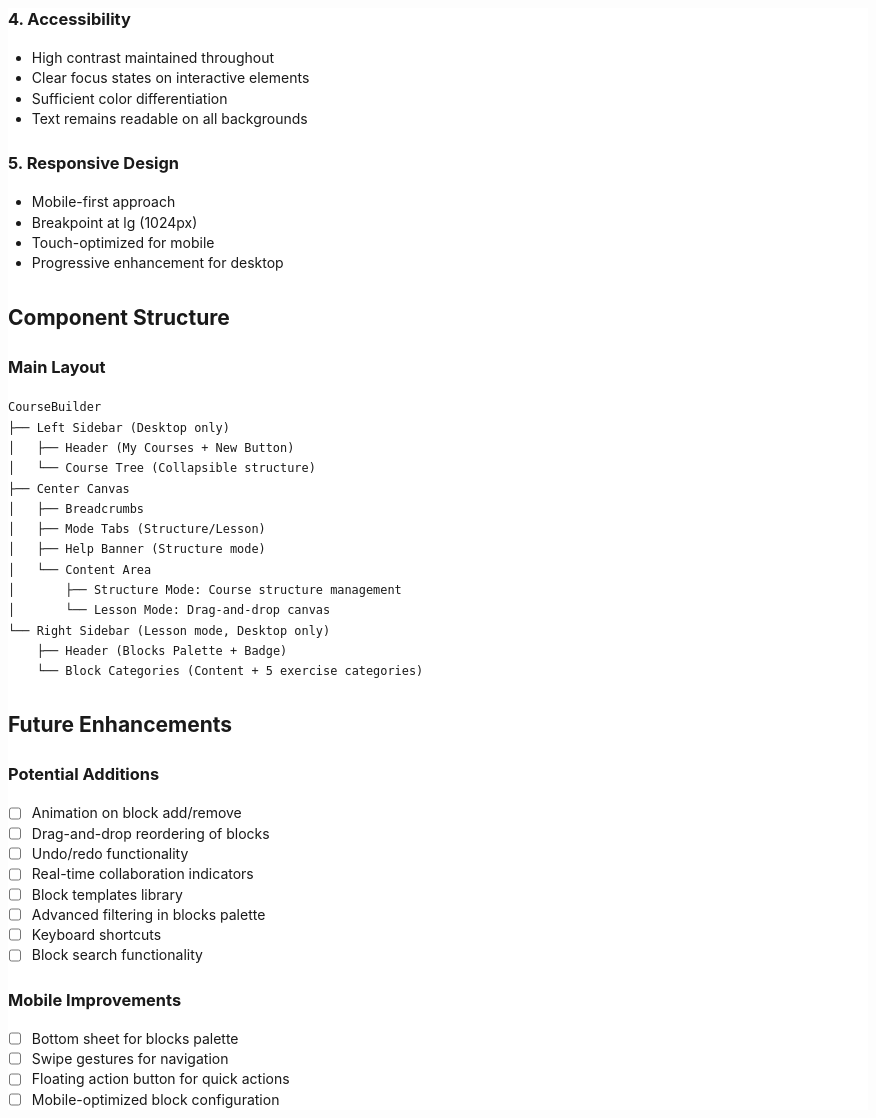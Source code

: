 ### 4. **Accessibility**
- High contrast maintained throughout
- Clear focus states on interactive elements
- Sufficient color differentiation
- Text remains readable on all backgrounds

### 5. **Responsive Design**
- Mobile-first approach
- Breakpoint at lg (1024px)
- Touch-optimized for mobile
- Progressive enhancement for desktop

## Component Structure

### Main Layout
```
CourseBuilder
├── Left Sidebar (Desktop only)
│   ├── Header (My Courses + New Button)
│   └── Course Tree (Collapsible structure)
├── Center Canvas
│   ├── Breadcrumbs
│   ├── Mode Tabs (Structure/Lesson)
│   ├── Help Banner (Structure mode)
│   └── Content Area
│       ├── Structure Mode: Course structure management
│       └── Lesson Mode: Drag-and-drop canvas
└── Right Sidebar (Lesson mode, Desktop only)
    ├── Header (Blocks Palette + Badge)
    └── Block Categories (Content + 5 exercise categories)
```

## Future Enhancements

### Potential Additions
- [ ] Animation on block add/remove
- [ ] Drag-and-drop reordering of blocks
- [ ] Undo/redo functionality
- [ ] Real-time collaboration indicators
- [ ] Block templates library
- [ ] Advanced filtering in blocks palette
- [ ] Keyboard shortcuts
- [ ] Block search functionality

### Mobile Improvements
- [ ] Bottom sheet for blocks palette
- [ ] Swipe gestures for navigation
- [ ] Floating action button for quick actions
- [ ] Mobile-optimized block configuration
